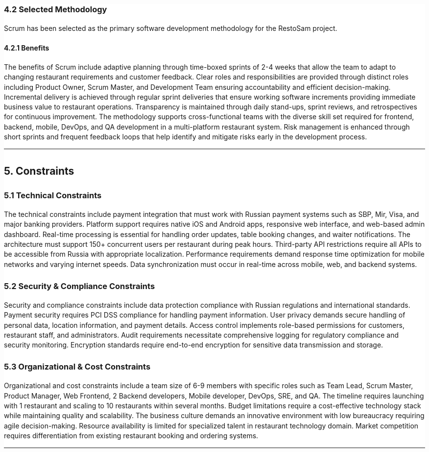 ### 4.2 Selected Methodology

Scrum has been selected as the primary software development methodology for the RestoSam project.

#### 4.2.1 Benefits

The benefits of Scrum include adaptive planning through time-boxed sprints of 2-4 weeks that allow the team to adapt to changing restaurant requirements and customer feedback. Clear roles and responsibilities are provided through distinct roles including Product Owner, Scrum Master, and Development Team ensuring accountability and efficient decision-making. Incremental delivery is achieved through regular sprint deliveries that ensure working software increments providing immediate business value to restaurant operations. Transparency is maintained through daily stand-ups, sprint reviews, and retrospectives for continuous improvement. The methodology supports cross-functional teams with the diverse skill set required for frontend, backend, mobile, DevOps, and QA development in a multi-platform restaurant system. Risk management is enhanced through short sprints and frequent feedback loops that help identify and mitigate risks early in the development process.

---

## 5. Constraints

### 5.1 Technical Constraints

The technical constraints include payment integration that must work with Russian payment systems such as SBP, Mir, Visa, and major banking providers. Platform support requires native iOS and Android apps, responsive web interface, and web-based admin dashboard. Real-time processing is essential for handling order updates, table booking changes, and waiter notifications. The architecture must support 150+ concurrent users per restaurant during peak hours. Third-party API restrictions require all APIs to be accessible from Russia with appropriate localization. Performance requirements demand response time optimization for mobile networks and varying internet speeds. Data synchronization must occur in real-time across mobile, web, and backend systems.

### 5.2 Security & Compliance Constraints

Security and compliance constraints include data protection compliance with Russian regulations and international standards. Payment security requires PCI DSS compliance for handling payment information. User privacy demands secure handling of personal data, location information, and payment details. Access control implements role-based permissions for customers, restaurant staff, and administrators. Audit requirements necessitate comprehensive logging for regulatory compliance and security monitoring. Encryption standards require end-to-end encryption for sensitive data transmission and storage.

### 5.3 Organizational & Cost Constraints

Organizational and cost constraints include a team size of 6-9 members with specific roles such as Team Lead, Scrum Master, Product Manager, Web Frontend, 2 Backend developers, Mobile developer, DevOps, SRE, and QA. The timeline requires launching with 1 restaurant and scaling to 10 restaurants within several months. Budget limitations require a cost-effective technology stack while maintaining quality and scalability. The business culture demands an innovative environment with low bureaucracy requiring agile decision-making. Resource availability is limited for specialized talent in restaurant technology domain. Market competition requires differentiation from existing restaurant booking and ordering systems.

---